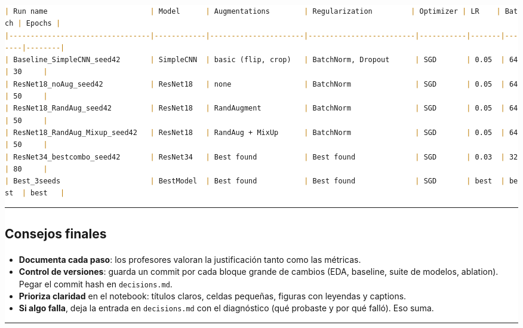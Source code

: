```markdown
| Run name                        | Model      | Augmentations        | Regularization         | Optimizer | LR    | Batch | Epochs |
|---------------------------------|------------|----------------------|-------------------------|-----------|-------|-------|--------|
| Baseline_SimpleCNN_seed42       | SimpleCNN  | basic (flip, crop)   | BatchNorm, Dropout      | SGD       | 0.05  | 64    | 30     |
| ResNet18_noAug_seed42           | ResNet18   | none                 | BatchNorm               | SGD       | 0.05  | 64    | 50     |
| ResNet18_RandAug_seed42         | ResNet18   | RandAugment          | BatchNorm               | SGD       | 0.05  | 64    | 50     |
| ResNet18_RandAug_Mixup_seed42   | ResNet18   | RandAug + MixUp      | BatchNorm               | SGD       | 0.05  | 64    | 50     |
| ResNet34_bestcombo_seed42       | ResNet34   | Best found           | Best found              | SGD       | 0.03  | 32    | 80     |
| Best_3seeds                     | BestModel  | Best found           | Best found              | SGD       | best  | best  | best   |
```

---

## Consejos finales

* **Documenta cada paso**: los profesores valoran la justificación tanto como las métricas.
* **Control de versiones**: guarda un commit por cada bloque grande de cambios (EDA, baseline, suite de modelos, ablation). Pegar el commit hash en `decisions.md`.
* **Prioriza claridad** en el notebook: títulos claros, celdas pequeñas, figuras con leyendas y captions.
* **Si algo falla**, deja la entrada en `decisions.md` con el diagnóstico (qué probaste y por qué falló). Eso suma.

---

